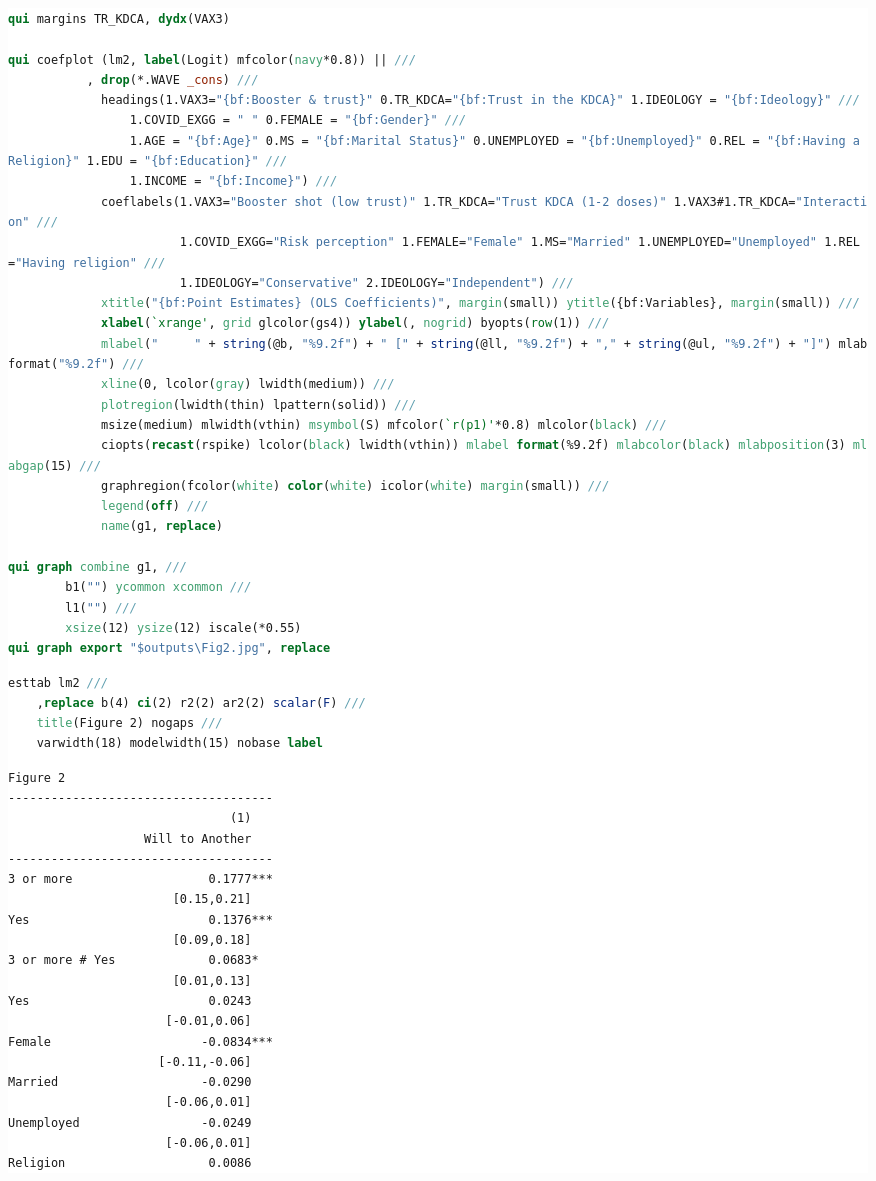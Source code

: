 ```stata
qui margins TR_KDCA, dydx(VAX3)

qui coefplot (lm2, label(Logit) mfcolor(navy*0.8)) || ///
           , drop(*.WAVE _cons) ///
             headings(1.VAX3="{bf:Booster & trust}" 0.TR_KDCA="{bf:Trust in the KDCA}" 1.IDEOLOGY = "{bf:Ideology}" ///
                 1.COVID_EXGG = " " 0.FEMALE = "{bf:Gender}" ///
                 1.AGE = "{bf:Age}" 0.MS = "{bf:Marital Status}" 0.UNEMPLOYED = "{bf:Unemployed}" 0.REL = "{bf:Having a Religion}" 1.EDU = "{bf:Education}" ///
                 1.INCOME = "{bf:Income}") ///
             coeflabels(1.VAX3="Booster shot (low trust)" 1.TR_KDCA="Trust KDCA (1-2 doses)" 1.VAX3#1.TR_KDCA="Interaction" ///
                        1.COVID_EXGG="Risk perception" 1.FEMALE="Female" 1.MS="Married" 1.UNEMPLOYED="Unemployed" 1.REL="Having religion" ///
                        1.IDEOLOGY="Conservative" 2.IDEOLOGY="Independent") ///
             xtitle("{bf:Point Estimates} (OLS Coefficients)", margin(small)) ytitle({bf:Variables}, margin(small)) ///
             xlabel(`xrange', grid glcolor(gs4)) ylabel(, nogrid) byopts(row(1)) ///
             mlabel("     " + string(@b, "%9.2f") + " [" + string(@ll, "%9.2f") + "," + string(@ul, "%9.2f") + "]") mlabformat("%9.2f") ///
             xline(0, lcolor(gray) lwidth(medium)) ///
             plotregion(lwidth(thin) lpattern(solid)) ///
             msize(medium) mlwidth(vthin) msymbol(S) mfcolor(`r(p1)'*0.8) mlcolor(black) ///
             ciopts(recast(rspike) lcolor(black) lwidth(vthin)) mlabel format(%9.2f) mlabcolor(black) mlabposition(3) mlabgap(15) ///
             graphregion(fcolor(white) color(white) icolor(white) margin(small)) ///
             legend(off) ///
             name(g1, replace)

qui graph combine g1, ///
        b1("") ycommon xcommon ///
        l1("") ///
        xsize(12) ysize(12) iscale(*0.55)
qui graph export "$outputs\Fig2.jpg", replace
```


```stata
esttab lm2 ///
    ,replace b(4) ci(2) r2(2) ar2(2) scalar(F) ///
    title(Figure 2) nogaps ///
    varwidth(18) modelwidth(15) nobase label
```

    
    Figure 2
    -------------------------------------
                                   (1)   
                       Will to Another   
    -------------------------------------
    3 or more                   0.1777***
                           [0.15,0.21]   
    Yes                         0.1376***
                           [0.09,0.18]   
    3 or more # Yes             0.0683*  
                           [0.01,0.13]   
    Yes                         0.0243   
                          [-0.01,0.06]   
    Female                     -0.0834***
                         [-0.11,-0.06]   
    Married                    -0.0290   
                          [-0.06,0.01]   
    Unemployed                 -0.0249   
                          [-0.06,0.01]   
    Religion                    0.0086   